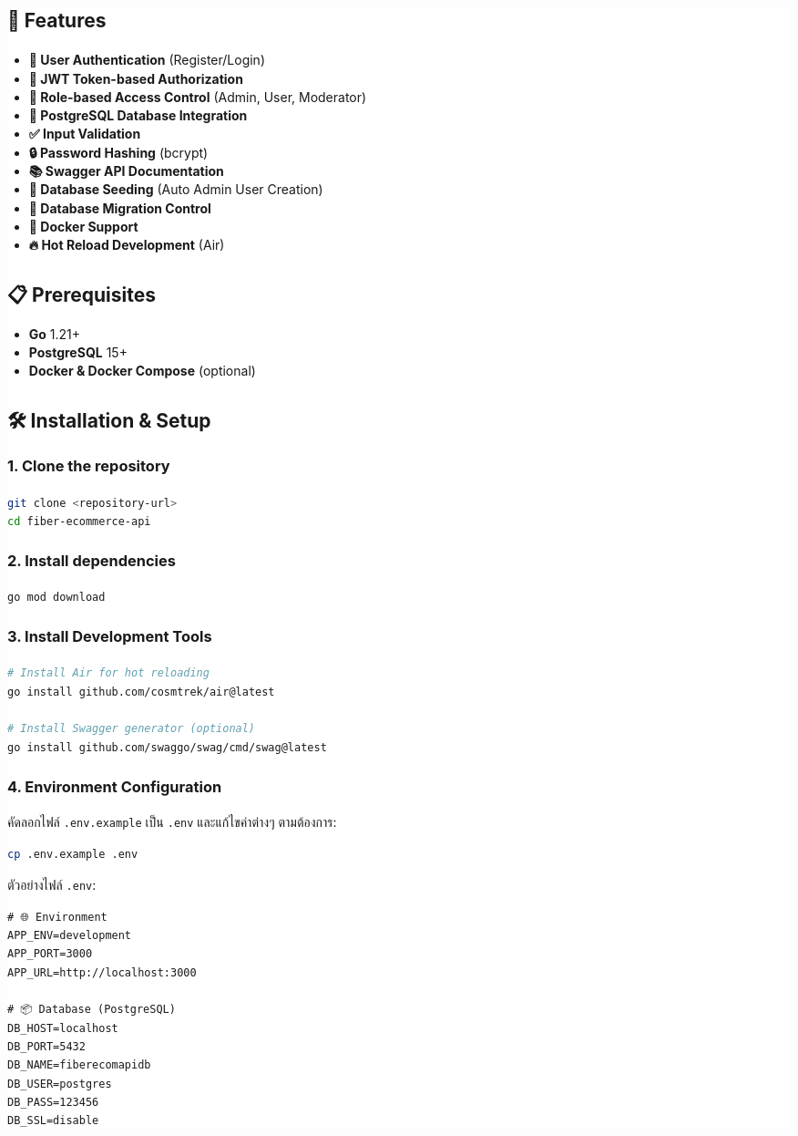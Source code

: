 ## 🚀 Features

- **🔐 User Authentication** (Register/Login)
- **🎫 JWT Token-based Authorization**
- **👥 Role-based Access Control** (Admin, User, Moderator)
- **🐘 PostgreSQL Database Integration**
- **✅ Input Validation**
- **🔒 Password Hashing** (bcrypt)
- **📚 Swagger API Documentation**
- **🌱 Database Seeding** (Auto Admin User Creation)
- **🔄 Database Migration Control**
- **🐳 Docker Support**
- **🔥 Hot Reload Development** (Air)

## 📋 Prerequisites

- **Go** 1.21+
- **PostgreSQL** 15+
- **Docker & Docker Compose** (optional)

## 🛠️ Installation & Setup

### 1. Clone the repository
```bash
git clone <repository-url>
cd fiber-ecommerce-api
```

### 2. Install dependencies
```bash
go mod download
```

### 3. Install Development Tools
```bash
# Install Air for hot reloading
go install github.com/cosmtrek/air@latest

# Install Swagger generator (optional)
go install github.com/swaggo/swag/cmd/swag@latest
```

### 4. Environment Configuration
คัดลอกไฟล์ `.env.example` เป็น `.env` และแก้ไขค่าต่างๆ ตามต้องการ:
```bash
cp .env.example .env
```

ตัวอย่างไฟล์ `.env`:
```env
# 🌐 Environment
APP_ENV=development
APP_PORT=3000
APP_URL=http://localhost:3000

# 📦 Database (PostgreSQL)
DB_HOST=localhost
DB_PORT=5432
DB_NAME=fiberecomapidb
DB_USER=postgres
DB_PASS=123456
DB_SSL=disable

```